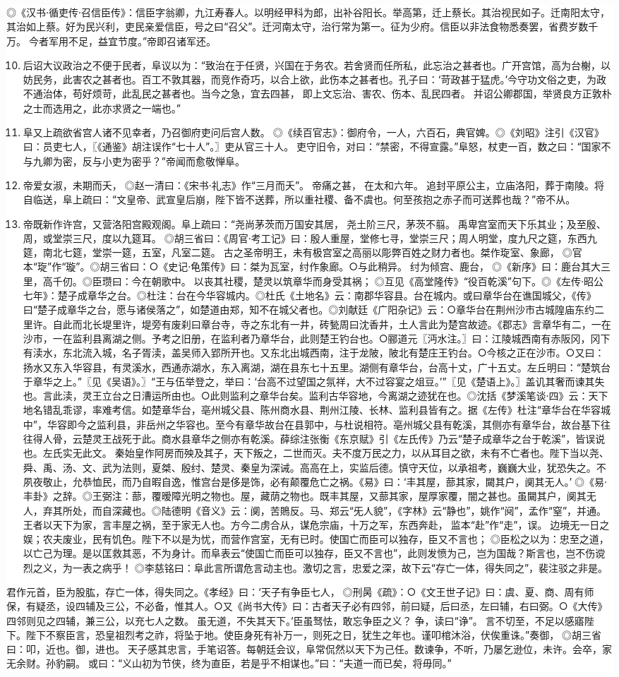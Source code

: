 <span class="c1">◎《汉书·循吏传·召信臣传》：信臣字翁卿，九江寿春人。以明经甲科为郎，出补谷阳长。举高第，迁上蔡长。其治视民如子。迁南阳太守，其治如上蔡。好为民兴利，吏民亲爱信臣，号之曰“召父”。迁河南太守，治行常为第一。征为少府。信臣以非法食物悉奏罢，省费岁数千万。</span>
今者军用不足，益宜节度。”帝即召诸军还。

10. <span id="卷二十五·魏书二十五·辛毗杨阜高堂隆传第二十五-杨阜-10"></span>
后诏大议政治之不便于民者，阜议以为：“致治在于任贤，兴国在于务农。若舍贤而任所私，此忘治之甚者也。广开宫馆，高为台榭，以妨民务，此害农之甚者也。百工不敦其器，而竞作奇巧，以合上欲，此伤本之甚者也。孔子曰：‘苛政甚于猛虎。’今守功文俗之吏，为政不通治体，苟好烦苛，此乱民之甚者也。当今之急，宜去四甚，
<span class="c1">即上文忘治、害农、伤本、乱民四者。</span>
并诏公卿郡国，举贤良方正敦朴之士而选用之，此亦求贤之一端也。”

11. <span id="卷二十五·魏书二十五·辛毗杨阜高堂隆传第二十五-杨阜-11"></span>
阜又上疏欲省宫人诸不见幸者，乃召御府吏问后宫人数。
<span class="c1">◎《续百官志》：御府令，一人，六百石，典官婢。◎《刘昭》注引《汉官》曰：员吏七人，〖《通鉴》胡注误作“七十人”。〗吏从官三十人。</span>
吏守旧令，对曰：“禁密，不得宣露。”阜怒，杖吏一百，数之曰：“国家不与九卿为密，反与小吏为密乎？”帝闻而愈敬惮阜。

12. <span id="卷二十五·魏书二十五·辛毗杨阜高堂隆传第二十五-杨阜-12"></span>
帝爱女淑，未期而夭，
<span class="c1">◎赵一清曰：《宋书·礼志》作“三月而夭”。</span>
帝痛之甚，
<span class="c1">在太和六年。</span>
追封平原公主，立庙洛阳，葬于南陵。将自临送，阜上疏曰：“文皇帝、武宣皇后崩，陛下皆不送葬，所以重社稷、备不虞也。何至孩抱之赤子而可送葬也哉？”帝不从。

13. <span id="卷二十五·魏书二十五·辛毗杨阜高堂隆传第二十五-杨阜-13"></span>
帝既新作许宫，又营洛阳宫殿观阁。阜上疏曰：“尧尚茅茨而万国安其居，
<span class="c1">尧土阶三尺，茅茨不翦。</span>
禹卑宫室而天下乐其业；及至殷、周，或堂崇三尺，度以九筵耳。
<span class="c1">◎胡三省曰：《周官·考工记》曰：殷人重屋，堂修七寻，堂崇三尺；周人明堂，度九尺之筵，东西九筵，南北七筵，堂崇一筵，五室，凡室二筵。</span>
古之圣帝明王，未有极宫室之高丽以彫弊百姓之财力者也。桀作琁室、象廊，
<span class="c1">◎官本“琁”作“璇”。◎胡三省曰：○《史记·龟策传》曰：桀为瓦室，纣作象廊。○与此稍异。</span>
纣为倾宫、鹿台，
<span class="c1">◎《新序》曰：鹿台其大三里，高千仞。◎臣瓒曰：今在朝歌中。</span>
以丧其社稷，楚灵以筑章华而身受其祸；
<span class="c1">◎互见《高堂隆传》“役百乾溪”句下。◎《左传·昭公七年》：楚子成章华之台。◎杜注：台在今华容城内。◎杜氏《土地名》云：南郡华容县。台在城内。或曰章华台在谯国城父，《传》曰“楚子成章华之台，愿与诸侯落之”，如楚道由郑，知不在城父者也。◎刘献廷《广阳杂记》云：○章华台在荆州沙市古城隍庙东约二里许。自此而北长堤里许，堤旁有废刹曰章台寺，寺之东北有一井，砖甃周曰沈香井，土人言此为楚宫故迹。《郡志》言章华有二，一在沙市，一在监利县离湖之侧。予考之旧册，在监利者乃章华台，此则楚王钓台也。○郦道元〖沔水注。〗曰：江陵城西南有赤阪冈，冈下有渎水，东北流入城，名子胥渎，盖吴师入郢所开也。又东北出城西南，注于龙陂，陂北有楚庄王钓台。○今核之正在沙市。○又曰：扬水又东入华容县，有灵溪水，西通赤湖水，东入离湖，湖在县东七十五里。湖侧有章华台，台高十丈，广十五丈。左丘明曰：“楚筑台于章华之上。”〖见《吴语》。〗“王与伍举登之，举曰：‘台高不过望国之氛祥，大不过容宴之俎豆。’”〖见《楚语上》。〗盖讥其奢而谏其失也。言此渎，灵王立台之日漕运所由也。○此则监利之章华台矣。监利古华容地，今离湖之迹犹在也。◎沈括《梦溪笔谈·四》云：天下地名错乱乖谬，率难考信。如楚章华台，亳州城父县、陈州商水县、荆州江陵、长林、监利县皆有之。据《左传》杜注“章华台在华容城中”，华容即今之监利县，非岳州之华容也。至今有章华故台在县郭中，与杜说相符。亳州城父县有乾溪，其侧亦有章华台，故台基下往往得人骨，云楚灵王战死于此。商水县章华之侧亦有乾溪。薛综注张衡《东京赋》引《左氏传》乃云“楚子成章华之台于乾溪”，皆误说也。左氏实无此文。</span>
秦始皇作阿房而殃及其子，天下叛之，二世而灭。夫不度万民之力，以从耳目之欲，未有不亡者也。陛下当以尧、舜、禹、汤、文、武为法则，夏桀、殷纣、楚灵、秦皇为深诫。高高在上，实监后德。慎守天位，以承祖考，巍巍大业，犹恐失之。不夙夜敬止，允恭恤民，而乃自暇自逸，惟宫台是侈是饰，必有颠覆危亡之祸。《易》曰：‘丰其屋，蔀其家，闚其户，阒其无人。’
<span class="c1">◎《易·丰卦》之辞。◎王弼注：蔀，覆暧障光明之物也。屋，藏荫之物也。既丰其屋，又蔀其家，屋厚家覆，闇之甚也。虽闚其户，阒其无人，弃其所处，而自深藏也。◎陆德明《音义》云：阒，苦鵙反。马、郑云“旡人貌”，《字林》云“静也”，姚作“阋”，孟作“窒”，并通。</span>
王者以天下为家，言丰屋之祸，至于家无人也。方今二虏合从，谋危宗庙，十万之军，东西奔赴，
<span class="c1">监本“赴”作“走”，误。</span>
边境无一日之娱；农夫废业，民有饥色。陛下不以是为忧，而营作宫室，无有已时。使国亡而臣可以独存，臣又不言也；
<span class="c1">◎臣松之以为：忠至之道，以亡己为理。是以匡救其恶，不为身计。而阜表云“使国亡而臣可以独存，臣又不言也”，此则发愤为己，岂为国哉？斯言也，岂不伤谠烈之义，为一表之病乎！
<span class="c2">◎李慈铭曰：阜此言所谓危言动主也。激切之言，忠爱之深，故下云“存亡一体，得失同之”，裴注驳之非是。</span>
</span>
君作元首，臣为股肱，存亡一体，得失同之。《孝经》曰：‘天子有争臣七人，
<span class="c1">◎刑昺《疏》：○《文王世子记》曰：虞、夏、商、周有师保，有疑丞，设四辅及三公，不必备，惟其人。○又《尚书大传》曰：古者天子必有四邻，前曰疑，后曰丞，左曰辅，右曰弼。○《大传》四邻则见之四辅，兼三公，以充七人之数。</span>
虽无道，不失其天下。’臣虽驽怯，敢忘争臣之义？
<span class="c1">争，读曰“诤”。</span>
言不切至，不足以感寤陛下。陛下不察臣言，恐皇祖烈考之祚，将坠于地。使臣身死有补万一，则死之日，犹生之年也。谨叩棺沐浴，伏俟重诛。”奏御，
<span class="c1">◎胡三省曰：叩，近也。御，进也。</span>
天子感其忠言，手笔诏答。每朝廷会议，阜常侃然以天下为己任。数谏争，不听，乃屡乞逊位，未许。会卒，家无余财。孙豹嗣。
<span class="c1">或曰：“义山初为节侠，终为直臣，若是乎不相谋也。”曰：“夫道一而已矣，将毋同。”</span>
